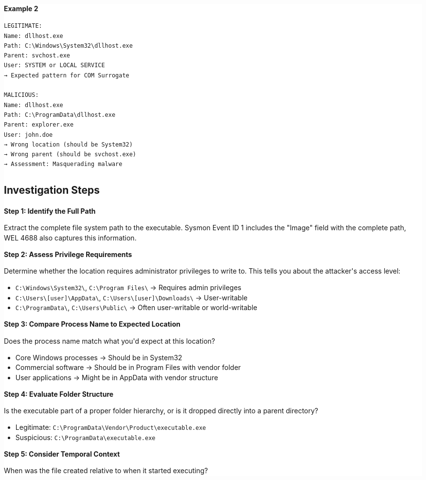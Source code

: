 
**Example 2**

```
LEGITIMATE:
Name: dllhost.exe
Path: C:\Windows\System32\dllhost.exe
Parent: svchost.exe
User: SYSTEM or LOCAL SERVICE
→ Expected pattern for COM Surrogate

MALICIOUS:
Name: dllhost.exe
Path: C:\ProgramData\dllhost.exe
Parent: explorer.exe
User: john.doe
→ Wrong location (should be System32)
→ Wrong parent (should be svchost.exe)
→ Assessment: Masquerading malware
```


## Investigation Steps

**Step 1: Identify the Full Path**

Extract the complete file system path to the executable. Sysmon Event ID 1 includes the "Image" field with the complete path, WEL 4688 also captures this information.

**Step 2: Assess Privilege Requirements**

Determine whether the location requires administrator privileges to write to. This tells you about the attacker's access level:

- `C:\Windows\System32\`, `C:\Program Files\` → Requires admin privileges
- `C:\Users\[user]\AppData\`, `C:\Users\[user]\Downloads\` → User-writable
- `C:\ProgramData\`, `C:\Users\Public\` → Often user-writable or world-writable

**Step 3: Compare Process Name to Expected Location**

Does the process name match what you'd expect at this location?

- Core Windows processes → Should be in System32
- Commercial software → Should be in Program Files with vendor folder
- User applications → Might be in AppData with vendor structure

**Step 4: Evaluate Folder Structure**

Is the executable part of a proper folder hierarchy, or is it dropped directly into a parent directory?

- Legitimate: `C:\ProgramData\Vendor\Product\executable.exe`
- Suspicious: `C:\ProgramData\executable.exe`

**Step 5: Consider Temporal Context**

When was the file created relative to when it started executing?
